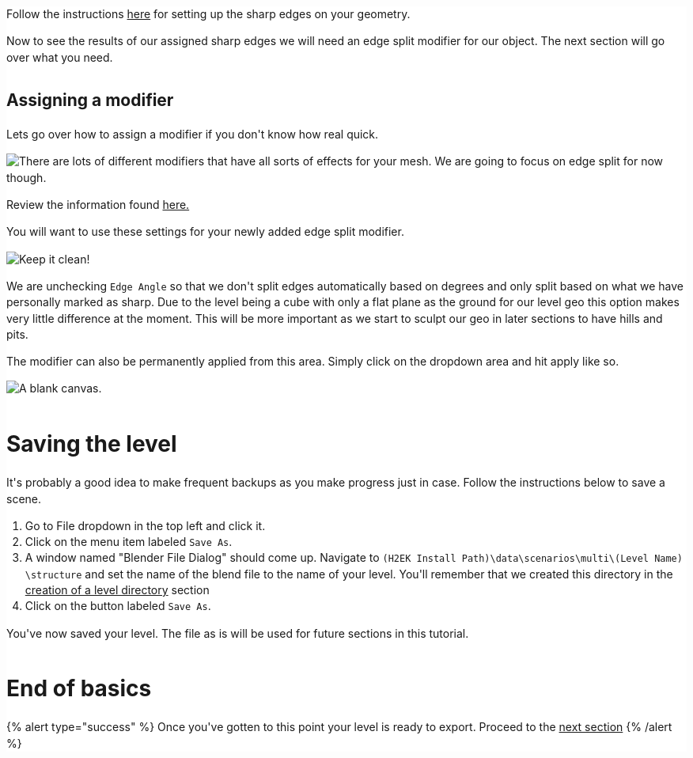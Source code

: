 Follow the instructions [here](https://youtu.be/Zlu5pT1WPJY) for setting up the sharp edges on your geometry.

Now to see the results of our assigned sharp edges we will need an edge split modifier for our object. The next section will go over what you need.

## Assigning a modifier

Lets go over how to assign a modifier if you don't know how real quick.

![](M.jpg "There are lots of different modifiers that have all sorts of effects for your mesh. We are going to focus on edge split for now though.")

Review the information found [here.](https://youtu.be/dZtNCIHLOkg)

You will want to use these settings for your newly added edge split modifier.

![](N.jpg "Keep it clean!")

We are unchecking `Edge Angle` so that we don't split edges automatically based on degrees and only split based on what we have personally marked as sharp. Due to the level being a cube with only a flat plane as the ground for our level geo this option makes very little difference at the moment. This will be more important as we start to sculpt our geo in later sections to have hills and pits.

The modifier can also be permanently applied from this area. Simply click on the dropdown area and hit apply like so.

![](O.jpg "A blank canvas.")

# Saving the level
It's probably a good idea to make frequent backups as you make progress just in case. Follow the instructions below to save a scene.

1. Go to File dropdown in the top left and click it.
2. Click on the menu item labeled `Save As`.
3. A window named "Blender File Dialog" should come up. Navigate to `(H2EK Install Path)\data\scenarios\multi\(Level Name)\structure` and set the name of the blend file to the name of your level. You'll remember that we created this directory in the [creation of a level directory](~file-directories) section
4. Click on the button labeled `Save As`.

You've now saved your level. The file as is will be used for future sections in this tutorial.

# End of basics

{% alert type="success" %}
Once you've gotten to this point your level is ready to export. Proceed to the [next section](~exporting)
{% /alert %}
